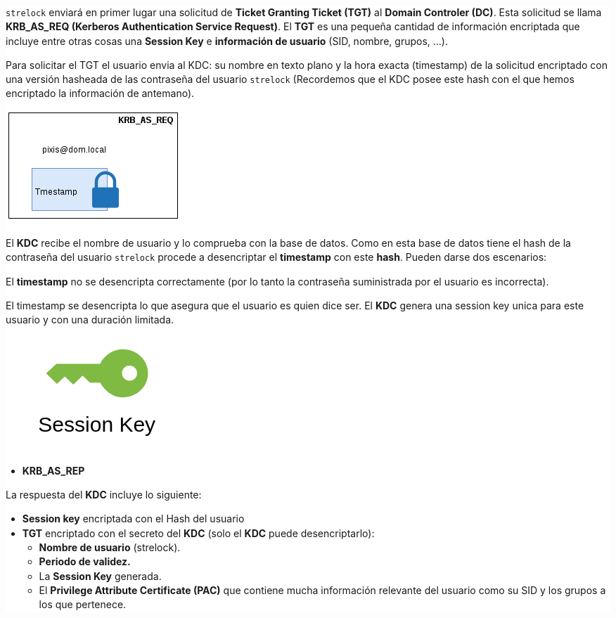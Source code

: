 `strelock` enviará en primer lugar una solicitud de **Ticket Granting Ticket (TGT)** al **Domain Controler (DC)**. Esta solicitud se llama **KRB\_AS\_REQ (Kerberos Authentication Service Request)**. El **TGT** es una pequeña cantidad de información encriptada que incluye entre otras cosas una **Session Key** e **información de usuario** (SID, nombre, grupos, ...).

Para solicitar el TGT el usuario envia al KDC: su nombre en texto plano y la hora exacta (timestamp) de la solicitud encriptado con una versión hasheada de las contraseña del usuario `strelock` (Recordemos que el KDC posee este hash con el que hemos encriptado la información de antemano).

![Contenido del KRB\_AS\_REQ](<../../.gitbook/assets/imagen (13).png>)

El **KDC** recibe el nombre de usuario y lo comprueba con la base de datos. Como en esta base de datos tiene el hash de la contraseña del usuario `strelock` procede a desencriptar el **timestamp** con este **hash**. Pueden darse dos escenarios:

El **timestamp** no se desencripta correctamente (por lo tanto la contraseña suministrada por el usuario es incorrecta).

El timestamp se desencripta lo que asegura que el usuario es quien dice ser. El **KDC** genera una session key unica para este usuario y con una duración limitada.

![Sessión Key](<../../.gitbook/assets/imagen (43).png>)

* **KRB\_AS\_REP**

La respuesta del **KDC** incluye lo siguiente:

* **Session key** encriptada con el Hash del usuario
* **TGT** encriptado con el secreto del **KDC** (solo el **KDC** puede desencriptarlo):
  * **Nombre de usuario** (strelock).
  * **Periodo de validez.**
  * La **Session Key** generada.
  * El **Privilege Attribute Certificate (PAC)** que contiene mucha información relevante del usuario como su SID y los grupos a los que pertenece.
